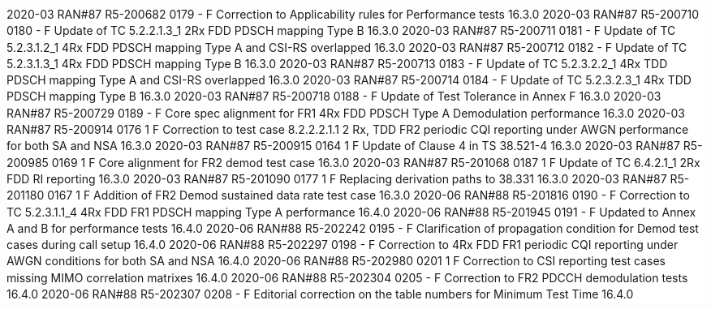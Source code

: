   2020-03              RAN\#87            R5-200682   0179     \-        F         Correction to Applicability rules for Performance tests                                                                                                                       16.3.0
  2020-03              RAN\#87            R5-200710   0180     \-        F         Update of TC 5.2.2.1.3\_1 2Rx FDD PDSCH mapping Type B                                                                                                                        16.3.0
  2020-03              RAN\#87            R5-200711   0181     \-        F         Update of TC 5.2.3.1.2\_1 4Rx FDD PDSCH mapping Type A and CSI-RS overlapped                                                                                                  16.3.0
  2020-03              RAN\#87            R5-200712   0182     \-        F         Update of TC 5.2.3.1.3\_1 4Rx FDD PDSCH mapping Type B                                                                                                                        16.3.0
  2020-03              RAN\#87            R5-200713   0183     \-        F         Update of TC 5.2.3.2.2\_1 4Rx TDD PDSCH mapping Type A and CSI-RS overlapped                                                                                                  16.3.0
  2020-03              RAN\#87            R5-200714   0184     \-        F         Update of TC 5.2.3.2.3\_1 4Rx TDD PDSCH mapping Type B                                                                                                                        16.3.0
  2020-03              RAN\#87            R5-200718   0188     \-        F         Update of Test Tolerance in Annex F                                                                                                                                           16.3.0
  2020-03              RAN\#87            R5-200729   0189     \-        F         Core spec alignment for FR1 4Rx FDD PDSCH Type A Demodulation performance                                                                                                     16.3.0
  2020-03              RAN\#87            R5-200914   0176     1         F         Correction to test case 8.2.2.2.1.1 2 Rx, TDD FR2 periodic CQI reporting under AWGN performance for both SA and NSA                                                           16.3.0
  2020-03              RAN\#87            R5-200915   0164     1         F         Update of Clause 4 in TS 38.521-4                                                                                                                                             16.3.0
  2020-03              RAN\#87            R5-200985   0169     1         F         Core alignment for FR2 demod test case                                                                                                                                        16.3.0
  2020-03              RAN\#87            R5-201068   0187     1         F         Update of TC 6.4.2.1\_1 2Rx FDD RI reporting                                                                                                                                  16.3.0
  2020-03              RAN\#87            R5-201090   0177     1         F         Replacing derivation paths to 38.331                                                                                                                                          16.3.0
  2020-03              RAN\#87            R5-201180   0167     1         F         Addition of FR2 Demod sustained data rate test case                                                                                                                           16.3.0
  2020-06              RAN\#88            R5-201816   0190     \-        F         Correction to TC 5.2.3.1.1\_4 4Rx FDD FR1 PDSCH mapping Type A performance                                                                                                    16.4.0
  2020-06              RAN\#88            R5-201945   0191     \-        F         Updated to Annex A and B for performance tests                                                                                                                                16.4.0
  2020-06              RAN\#88            R5-202242   0195     \-        F         Clarification of propagation condition for Demod test cases during call setup                                                                                                 16.4.0
  2020-06              RAN\#88            R5-202297   0198     \-        F         Correction to 4Rx FDD FR1 periodic CQI reporting under AWGN conditions for both SA and NSA                                                                                    16.4.0
  2020-06              RAN\#88            R5-202980   0201     1         F         Correction to CSI reporting test cases missing MIMO correlation matrixes                                                                                                      16.4.0
  2020-06              RAN\#88            R5-202304   0205     \-        F         Correction to FR2 PDCCH demodulation tests                                                                                                                                    16.4.0
  2020-06              RAN\#88            R5-202307   0208     \-        F         Editorial correction on the table numbers for Minimum Test Time                                                                                                               16.4.0